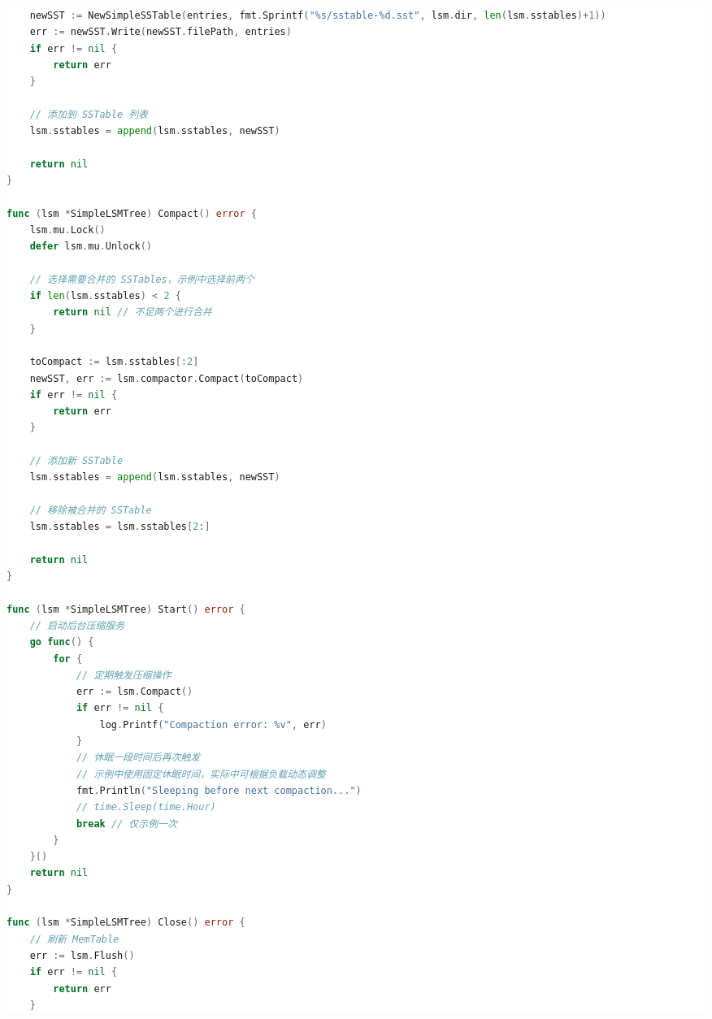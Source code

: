 ```go
	newSST := NewSimpleSSTable(entries, fmt.Sprintf("%s/sstable-%d.sst", lsm.dir, len(lsm.sstables)+1))
	err := newSST.Write(newSST.filePath, entries)
	if err != nil {
		return err
	}

	// 添加到 SSTable 列表
	lsm.sstables = append(lsm.sstables, newSST)

	return nil
}

func (lsm *SimpleLSMTree) Compact() error {
	lsm.mu.Lock()
	defer lsm.mu.Unlock()

	// 选择需要合并的 SSTables，示例中选择前两个
	if len(lsm.sstables) < 2 {
		return nil // 不足两个进行合并
	}

	toCompact := lsm.sstables[:2]
	newSST, err := lsm.compactor.Compact(toCompact)
	if err != nil {
		return err
	}

	// 添加新 SSTable
	lsm.sstables = append(lsm.sstables, newSST)

	// 移除被合并的 SSTable
	lsm.sstables = lsm.sstables[2:]

	return nil
}

func (lsm *SimpleLSMTree) Start() error {
	// 启动后台压缩服务
	go func() {
		for {
			// 定期触发压缩操作
			err := lsm.Compact()
			if err != nil {
				log.Printf("Compaction error: %v", err)
			}
			// 休眠一段时间后再次触发
			// 示例中使用固定休眠时间，实际中可根据负载动态调整
			fmt.Println("Sleeping before next compaction...")
			// time.Sleep(time.Hour)
			break // 仅示例一次
		}
	}()
	return nil
}

func (lsm *SimpleLSMTree) Close() error {
	// 刷新 MemTable
	err := lsm.Flush()
	if err != nil {
		return err
	}

```